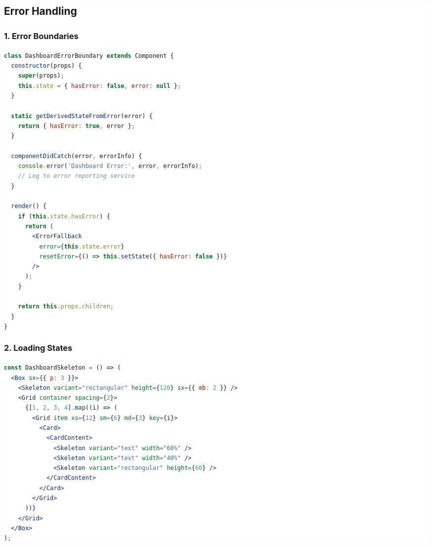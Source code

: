 ## Error Handling

### 1. Error Boundaries
```jsx
class DashboardErrorBoundary extends Component {
  constructor(props) {
    super(props);
    this.state = { hasError: false, error: null };
  }

  static getDerivedStateFromError(error) {
    return { hasError: true, error };
  }

  componentDidCatch(error, errorInfo) {
    console.error('Dashboard Error:', error, errorInfo);
    // Log to error reporting service
  }

  render() {
    if (this.state.hasError) {
      return (
        <ErrorFallback 
          error={this.state.error}
          resetError={() => this.setState({ hasError: false })}
        />
      );
    }

    return this.props.children;
  }
}
```

### 2. Loading States
```jsx
const DashboardSkeleton = () => (
  <Box sx={{ p: 3 }}>
    <Skeleton variant="rectangular" height={120} sx={{ mb: 2 }} />
    <Grid container spacing={2}>
      {[1, 2, 3, 4].map((i) => (
        <Grid item xs={12} sm={6} md={3} key={i}>
          <Card>
            <CardContent>
              <Skeleton variant="text" width="60%" />
              <Skeleton variant="text" width="40%" />
              <Skeleton variant="rectangular" height={60} />
            </CardContent>
          </Card>
        </Grid>
      ))}
    </Grid>
  </Box>
);
```

